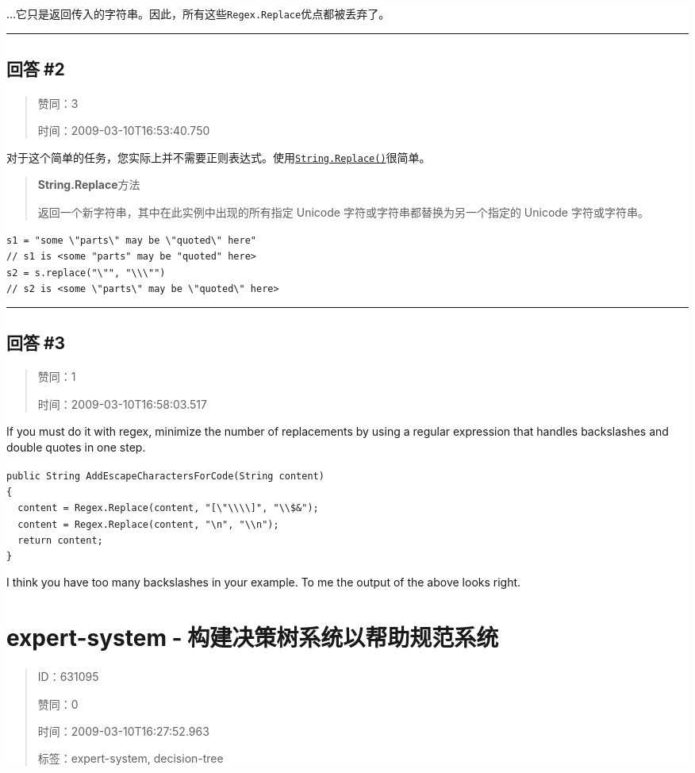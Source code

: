 ...它只是返回传入的字符串。因此，所有这些`Regex.Replace`优点都被丢弃了。

* * *

## 回答 #2

> 赞同：3
> 
> 时间：2009-03-10T16:53:40.750

对于这个简单的任务，您实际上并不需要正则表达式。使用[`String.Replace()`](http://msdn.microsoft.com/en-us/library/system.string.replace.aspx)很简单。

> **String.Replace**方法
> 
> 返回一个新字符串，其中在此实例中出现的所有指定 Unicode 字符或字符串都替换为另一个指定的 Unicode 字符或字符串。

```
s1 = "some \"parts\" may be \"quoted\" here"
// s1 is <some "parts" may be "quoted" here>
s2 = s.replace("\"", "\\\"")
// s2 is <some \"parts\" may be \"quoted\" here> 
```

* * *

## 回答 #3

> 赞同：1
> 
> 时间：2009-03-10T16:58:03.517

If you must do it with regex, minimize the number of replacements by using a regular expression that handles backslashes and double quotes in one step.

```
public String AddEscapeCharactersForCode(String content)
{
  content = Regex.Replace(content, "[\"\\\\]", "\\$&");
  content = Regex.Replace(content, "\n", "\\n");
  return content;
} 
```

I think you have too many backslashes in your example. To me the output of the above looks right.

# expert-system - 构建决策树系统以帮助规范系统

> ID：631095
> 
> 赞同：0
> 
> 时间：2009-03-10T16:27:52.963
> 
> 标签：expert-system, decision-tree
